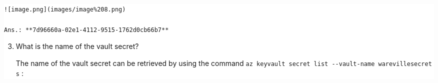     ![image.png](images/image%208.png)
    
    Ans.: **7d96660a-02e1-4112-9515-1762d0cb66b7**
    
3. What is the name of the vault secret?
    
    The name of the vault secret can be retrieved by using the command `az keyvault secret list --vault-name warevillesecrets` :
    